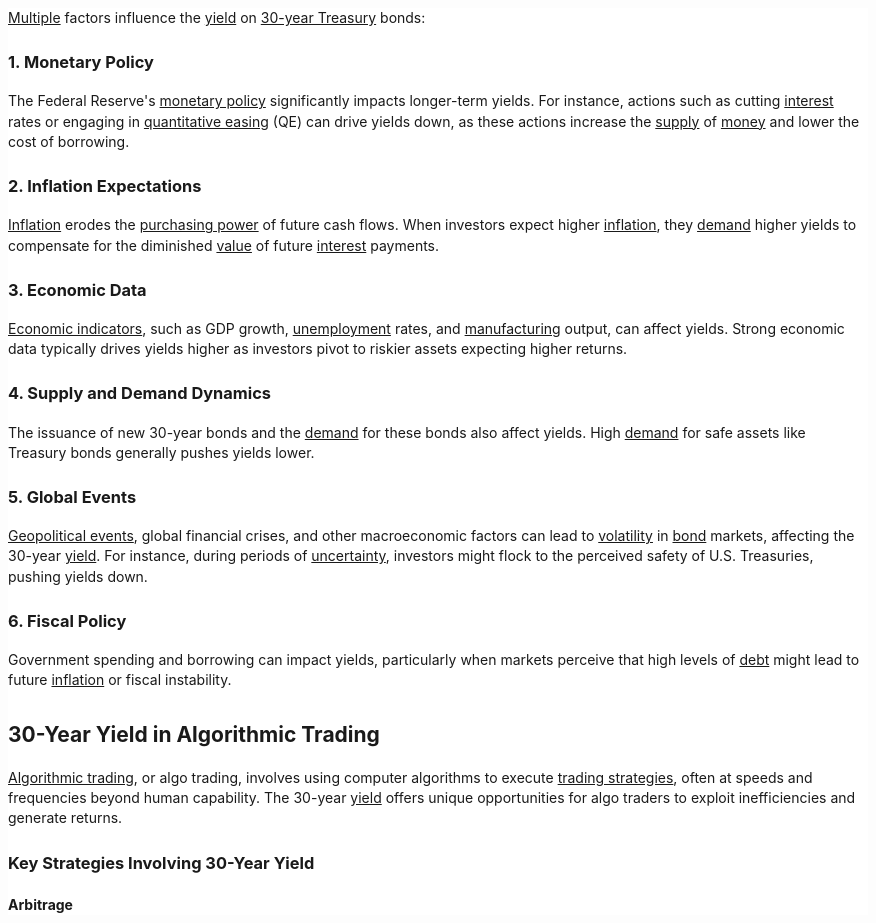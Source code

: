 [Multiple](../m/multiple.md) factors influence the [yield](../y/yield.md) on [30-year Treasury](../1/30-year_treasury.md) bonds:

### 1. Monetary Policy

The Federal Reserve's [monetary policy](../m/monetary_policy.md) significantly impacts longer-term yields. For instance, actions such as cutting [interest](../i/interest.md) rates or engaging in [quantitative easing](../q/quantitative_easing.md) (QE) can drive yields down, as these actions increase the [supply](../s/supply.md) of [money](../m/money.md) and lower the cost of borrowing.

### 2. Inflation Expectations

[Inflation](../i/inflation.md) erodes the [purchasing power](../p/purchasing_power.md) of future cash flows. When investors expect higher [inflation](../i/inflation.md), they [demand](../d/demand.md) higher yields to compensate for the diminished [value](../v/value.md) of future [interest](../i/interest.md) payments.

### 3. Economic Data

[Economic indicators](../e/economic_indicators.md), such as GDP growth, [unemployment](../u/unemployment.md) rates, and [manufacturing](../m/manufacturing.md) output, can affect yields. Strong economic data typically drives yields higher as investors pivot to riskier assets expecting higher returns.

### 4. Supply and Demand Dynamics

The issuance of new 30-year bonds and the [demand](../d/demand.md) for these bonds also affect yields. High [demand](../d/demand.md) for safe assets like Treasury bonds generally pushes yields lower.

### 5. Global Events

[Geopolitical events](../g/geopolitical_events.md), global financial crises, and other macroeconomic factors can lead to [volatility](../v/volatility.md) in [bond](../b/bond.md) markets, affecting the 30-year [yield](../y/yield.md). For instance, during periods of [uncertainty](../u/uncertainty_in_trading.md), investors might flock to the perceived safety of U.S. Treasuries, pushing yields down.

### 6. Fiscal Policy

Government spending and borrowing can impact yields, particularly when markets perceive that high levels of [debt](../d/debt.md) might lead to future [inflation](../i/inflation.md) or fiscal instability.

## 30-Year Yield in Algorithmic Trading

[Algorithmic trading](../a/algorithmic_trading.md), or algo trading, involves using computer algorithms to execute [trading strategies](../t/trading_strategies.md), often at speeds and frequencies beyond human capability. The 30-year [yield](../y/yield.md) offers unique opportunities for algo traders to exploit inefficiencies and generate returns.

### Key Strategies Involving 30-Year Yield

#### Arbitrage
